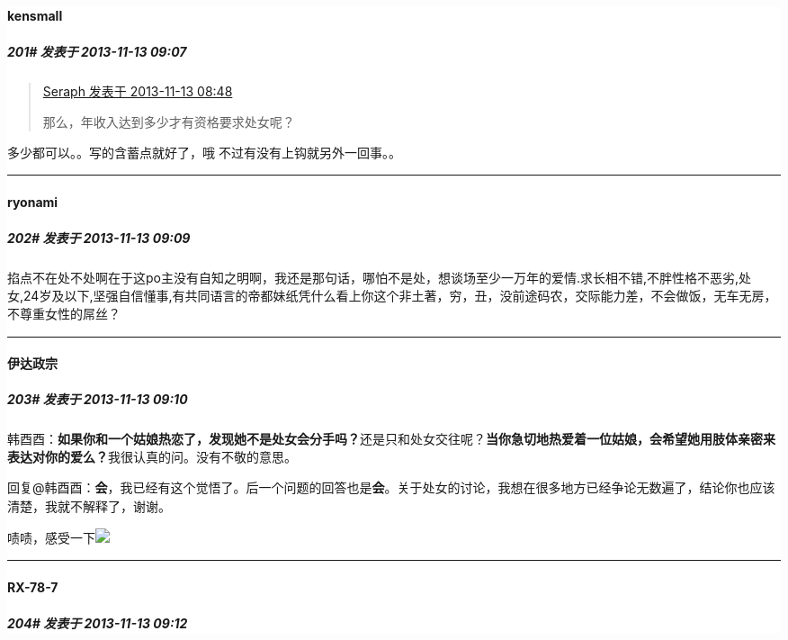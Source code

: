 ####  kensmall  
##### 201#       发表于 2013-11-13 09:07



<blockquote><a href="httphttps://bbs.saraba1st.com/2b/forum.php?mod=redirect&amp;goto=findpost&amp;pid=23580159&amp;ptid=972105" target="_blank">Seraph 发表于 2013-11-13 08:48</a>

那么，年收入达到多少才有资格要求处女呢？</blockquote>
多少都可以。。写的含蓄点就好了，哦 不过有没有上钩就另外一回事。。







-----

####  ryonami  
##### 202#       发表于 2013-11-13 09:09




掐点不在处不处啊在于这po主没有自知之明啊，我还是那句话，哪怕不是处，想谈场至少一万年的爱情.求长相不错,不胖性格不恶劣,处女,24岁及以下,坚强自信懂事,有共同语言的帝都妹纸凭什么看上你这个非土著，穷，丑，没前途码农，交际能力差，不会做饭，无车无房，不尊重女性的屌丝？







-----

####  伊达政宗  
##### 203#       发表于 2013-11-13 09:10




韩酉酉：<strong>如果你和一个姑娘热恋了，发现她不是处女会分手吗？</strong>还是只和处女交往呢？<strong>当你急切地热爱着一位姑娘，会希望她用肢体亲密来表达对你的爱么？</strong>我很认真的问。没有不敬的意思。


回复@韩酉酉：<strong>会</strong>，我已经有这个觉悟了。后一个问题的回答也是<strong>会</strong>。关于处女的讨论，我想在很多地方已经争论无数遍了，结论你也应该清楚，我就不解释了，谢谢。




啧啧，感受一下<img src="https://static.saraba1st.com/image/smiley/nq/003.gif" referrerpolicy="no-referrer">







-----

####  RX-78-7  
##### 204#       发表于 2013-11-13 09:12


